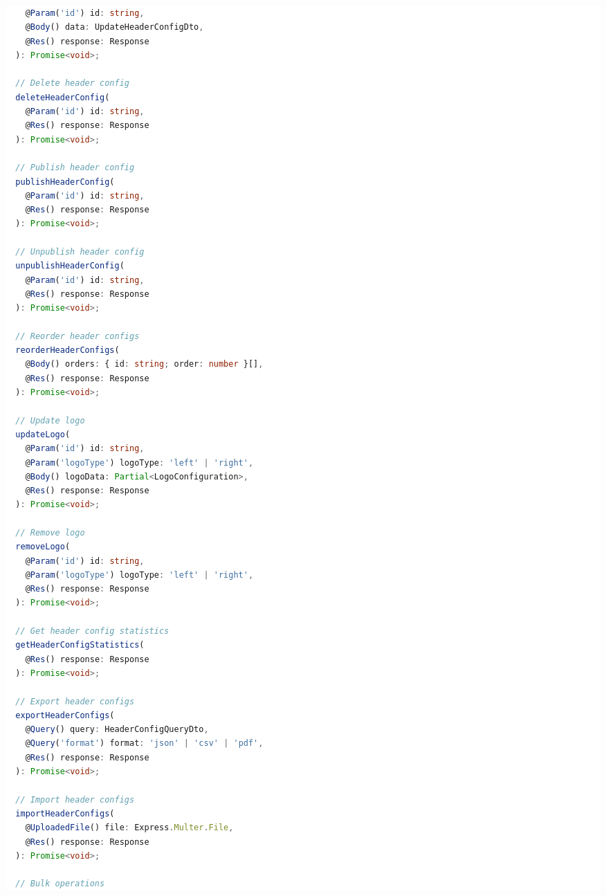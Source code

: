```typescript
    @Param('id') id: string,
    @Body() data: UpdateHeaderConfigDto,
    @Res() response: Response
  ): Promise<void>;
  
  // Delete header config
  deleteHeaderConfig(
    @Param('id') id: string,
    @Res() response: Response
  ): Promise<void>;
  
  // Publish header config
  publishHeaderConfig(
    @Param('id') id: string,
    @Res() response: Response
  ): Promise<void>;
  
  // Unpublish header config
  unpublishHeaderConfig(
    @Param('id') id: string,
    @Res() response: Response
  ): Promise<void>;
  
  // Reorder header configs
  reorderHeaderConfigs(
    @Body() orders: { id: string; order: number }[],
    @Res() response: Response
  ): Promise<void>;
  
  // Update logo
  updateLogo(
    @Param('id') id: string,
    @Param('logoType') logoType: 'left' | 'right',
    @Body() logoData: Partial<LogoConfiguration>,
    @Res() response: Response
  ): Promise<void>;
  
  // Remove logo
  removeLogo(
    @Param('id') id: string,
    @Param('logoType') logoType: 'left' | 'right',
    @Res() response: Response
  ): Promise<void>;
  
  // Get header config statistics
  getHeaderConfigStatistics(
    @Res() response: Response
  ): Promise<void>;
  
  // Export header configs
  exportHeaderConfigs(
    @Query() query: HeaderConfigQueryDto,
    @Query('format') format: 'json' | 'csv' | 'pdf',
    @Res() response: Response
  ): Promise<void>;
  
  // Import header configs
  importHeaderConfigs(
    @UploadedFile() file: Express.Multer.File,
    @Res() response: Response
  ): Promise<void>;
  
  // Bulk operations
```